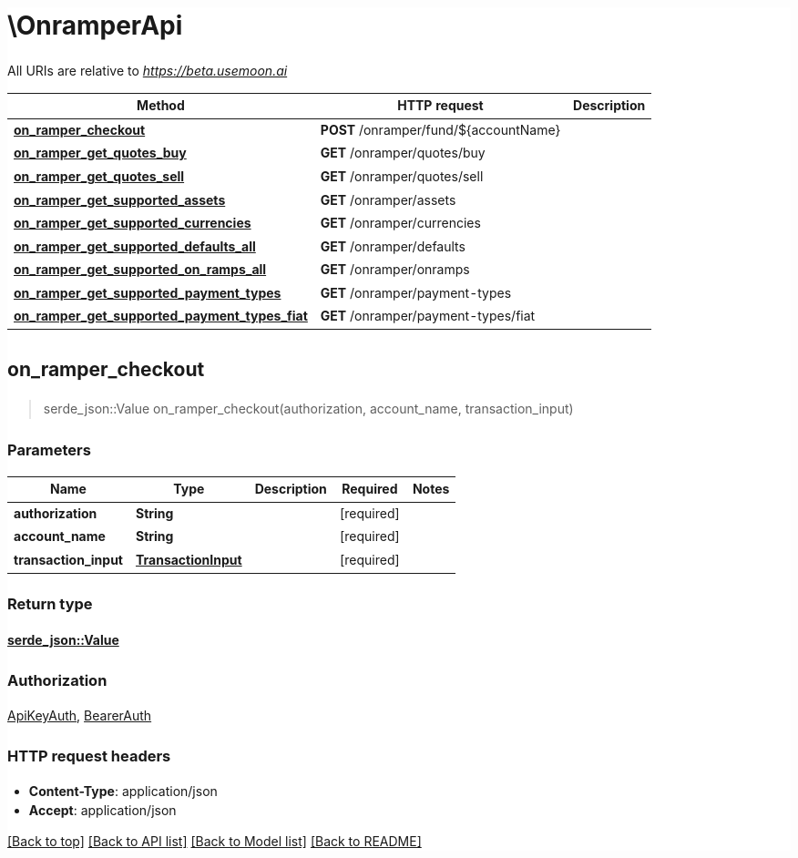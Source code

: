 # \OnramperApi

All URIs are relative to _https://beta.usemoon.ai_

| Method                                                                                                                  | HTTP request                           | Description |
| ----------------------------------------------------------------------------------------------------------------------- | -------------------------------------- | ----------- |
| [**on\_ramper\_checkout**](OnramperApi.md#on\_ramper\_checkout)                                                         | **POST** /onramper/fund/${accountName} |             |
| [**on\_ramper\_get\_quotes\_buy**](OnramperApi.md#on\_ramper\_get\_quotes\_buy)                                         | **GET** /onramper/quotes/buy           |             |
| [**on\_ramper\_get\_quotes\_sell**](OnramperApi.md#on\_ramper\_get\_quotes\_sell)                                       | **GET** /onramper/quotes/sell          |             |
| [**on\_ramper\_get\_supported\_assets**](OnramperApi.md#on\_ramper\_get\_supported\_assets)                             | **GET** /onramper/assets               |             |
| [**on\_ramper\_get\_supported\_currencies**](OnramperApi.md#on\_ramper\_get\_supported\_currencies)                     | **GET** /onramper/currencies           |             |
| [**on\_ramper\_get\_supported\_defaults\_all**](OnramperApi.md#on\_ramper\_get\_supported\_defaults\_all)               | **GET** /onramper/defaults             |             |
| [**on\_ramper\_get\_supported\_on\_ramps\_all**](OnramperApi.md#on\_ramper\_get\_supported\_on\_ramps\_all)             | **GET** /onramper/onramps              |             |
| [**on\_ramper\_get\_supported\_payment\_types**](OnramperApi.md#on\_ramper\_get\_supported\_payment\_types)             | **GET** /onramper/payment-types        |             |
| [**on\_ramper\_get\_supported\_payment\_types\_fiat**](OnramperApi.md#on\_ramper\_get\_supported\_payment\_types\_fiat) | **GET** /onramper/payment-types/fiat   |             |

## on\_ramper\_checkout

> serde\_json::Value on\_ramper\_checkout(authorization, account\_name, transaction\_input)

### Parameters

| Name                   | Type                                        | Description | Required    | Notes |
| ---------------------- | ------------------------------------------- | ----------- | ----------- | ----- |
| **authorization**      | **String**                                  |             | \[required] |       |
| **account\_name**      | **String**                                  |             | \[required] |       |
| **transaction\_input** | [**TransactionInput**](TransactionInput.md) |             | \[required] |       |

### Return type

[**serde\_json::Value**](docs/serde\_json::Value.md)

### Authorization

[ApiKeyAuth](./#ApiKeyAuth), [BearerAuth](./#BearerAuth)

### HTTP request headers

* **Content-Type**: application/json
* **Accept**: application/json

[\[Back to top\]](OnramperApi.md) [\[Back to API list\]](./#documentation-for-api-endpoints) [\[Back to Model list\]](./#documentation-for-models) [\[Back to README\]](./)
